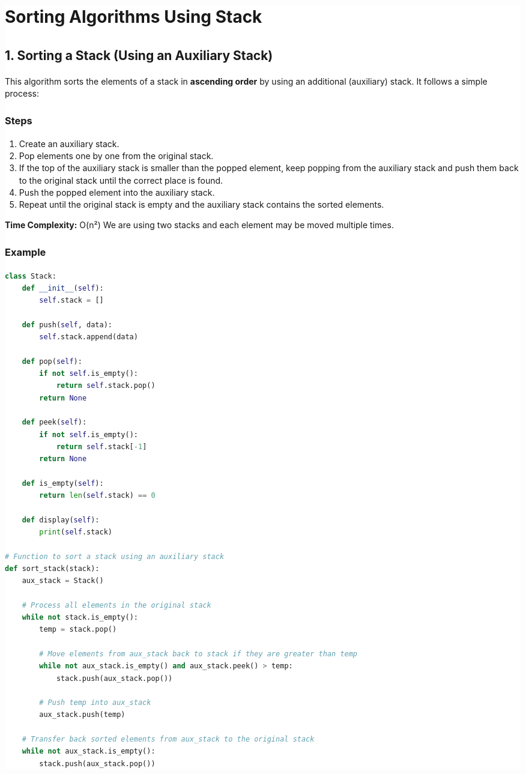 # Sorting Algorithms Using Stack

## 1. Sorting a Stack (Using an Auxiliary Stack)

This algorithm sorts the elements of a stack in **ascending order** by using an additional (auxiliary) stack. It follows a simple process:

### Steps

1. Create an auxiliary stack.
2. Pop elements one by one from the original stack.
3. If the top of the auxiliary stack is smaller than the popped element, keep popping from the auxiliary stack and push them back to the original stack until the correct place is found.
4. Push the popped element into the auxiliary stack.
5. Repeat until the original stack is empty and the auxiliary stack contains the sorted elements.

**Time Complexity:** O(n²) We are using two stacks and each element may be moved multiple times.

### Example

```python
class Stack:
    def __init__(self):
        self.stack = []

    def push(self, data):
        self.stack.append(data)

    def pop(self):
        if not self.is_empty():
            return self.stack.pop()
        return None

    def peek(self):
        if not self.is_empty():
            return self.stack[-1]
        return None

    def is_empty(self):
        return len(self.stack) == 0

    def display(self):
        print(self.stack)

# Function to sort a stack using an auxiliary stack
def sort_stack(stack):
    aux_stack = Stack()

    # Process all elements in the original stack
    while not stack.is_empty():
        temp = stack.pop()

        # Move elements from aux_stack back to stack if they are greater than temp
        while not aux_stack.is_empty() and aux_stack.peek() > temp:
            stack.push(aux_stack.pop())

        # Push temp into aux_stack
        aux_stack.push(temp)

    # Transfer back sorted elements from aux_stack to the original stack
    while not aux_stack.is_empty():
        stack.push(aux_stack.pop())

```